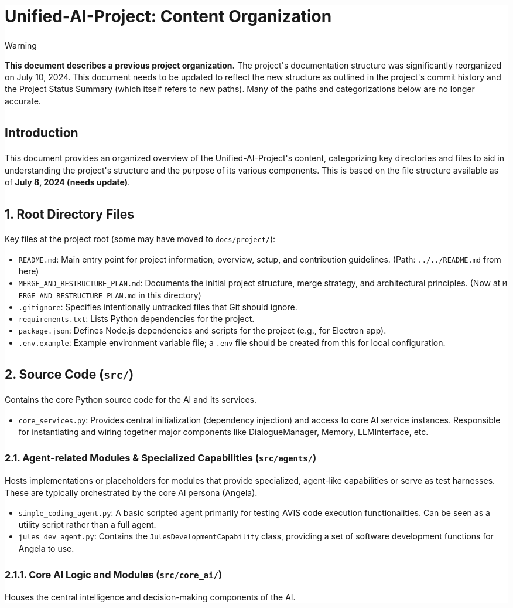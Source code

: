 # Unified-AI-Project: Content Organization

> [!WARNING]
> **This document describes a previous project organization.**
> The project's documentation structure was significantly reorganized on July 10, 2024. This document needs to be updated to reflect the new structure as outlined in the project's commit history and the [Project Status Summary](STATUS_SUMMARY.md) (which itself refers to new paths). Many of the paths and categorizations below are no longer accurate.

## Introduction

This document provides an organized overview of the Unified-AI-Project's content, categorizing key directories and files to aid in understanding the project's structure and the purpose of its various components. This is based on the file structure available as of **July 8, 2024 (needs update)**.

## 1. Root Directory Files

Key files at the project root (some may have moved to `docs/project/`):

*   `README.md`: Main entry point for project information, overview, setup, and contribution guidelines. (Path: `../../README.md` from here)
*   `MERGE_AND_RESTRUCTURE_PLAN.md`: Documents the initial project structure, merge strategy, and architectural principles. (Now at `MERGE_AND_RESTRUCTURE_PLAN.md` in this directory)
*   `.gitignore`: Specifies intentionally untracked files that Git should ignore.
*   `requirements.txt`: Lists Python dependencies for the project.
*   `package.json`: Defines Node.js dependencies and scripts for the project (e.g., for Electron app).
*   `.env.example`: Example environment variable file; a `.env` file should be created from this for local configuration.

## 2. Source Code (`src/`)

Contains the core Python source code for the AI and its services.

*   `core_services.py`: Provides central initialization (dependency injection) and access to core AI service instances. Responsible for instantiating and wiring together major components like DialogueManager, Memory, LLMInterface, etc.

### 2.1. Agent-related Modules & Specialized Capabilities (`src/agents/`)

Hosts implementations or placeholders for modules that provide specialized, agent-like capabilities or serve as test harnesses. These are typically orchestrated by the core AI persona (Angela).
*   `simple_coding_agent.py`: A basic scripted agent primarily for testing AVIS code execution functionalities. Can be seen as a utility script rather than a full agent.
*   `jules_dev_agent.py`: Contains the `JulesDevelopmentCapability` class, providing a set of software development functions for Angela to use.

### 2.1.1. Core AI Logic and Modules (`src/core_ai/`)

Houses the central intelligence and decision-making components of the AI.
